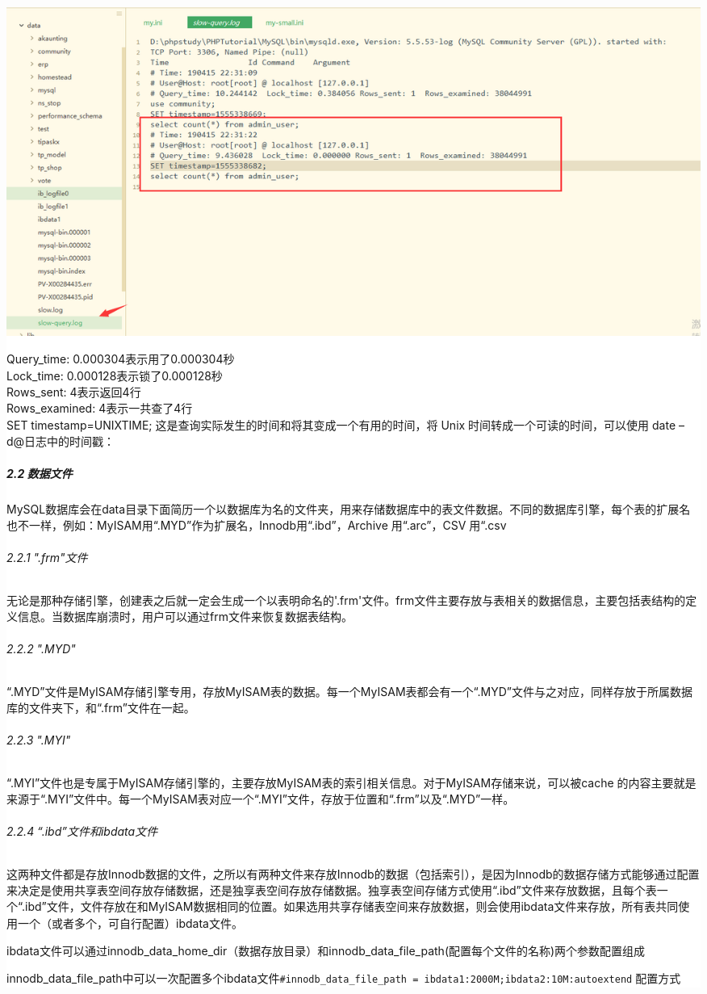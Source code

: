 ![](../../assets/images/markdown-img-paste-2019041522354522.png)

Query_time: 0.000304表示用了0.000304秒<br>
Lock_time: 0.000128表示锁了0.000128秒<br>
Rows_sent: 4表示返回4行<br>
Rows_examined: 4表示一共查了4行<br>
SET timestamp=UNIXTIME; 这是查询实际发生的时间和将其变成一个有用的时间，将 Unix 时间转成一个可读的时间，可以使用 date –d@日志中的时间戳：

##### 2.2 数据文件
MySQL数据库会在data目录下面简历一个以数据库为名的文件夹，用来存储数据库中的表文件数据。不同的数据库引擎，每个表的扩展名也不一样，例如：MyISAM用“.MYD”作为扩展名，Innodb用“.ibd”，Archive 用“.arc”，CSV 用“.csv

###### 2.2.1 ".frm"文件

无论是那种存储引擎，创建表之后就一定会生成一个以表明命名的'.frm'文件。frm文件主要存放与表相关的数据信息，主要包括表结构的定义信息。当数据库崩溃时，用户可以通过frm文件来恢复数据表结构。

###### 2.2.2 ".MYD"

“.MYD”文件是MyISAM存储引擎专用，存放MyISAM表的数据。每一个MyISAM表都会有一个“.MYD”文件与之对应，同样存放于所属数据库的文件夹下，和“.frm”文件在一起。

###### 2.2.3 ".MYI"

“.MYI”文件也是专属于MyISAM存储引擎的，主要存放MyISAM表的索引相关信息。对于MyISAM存储来说，可以被cache 的内容主要就是来源于“.MYI”文件中。每一个MyISAM表对应一个“.MYI”文件，存放于位置和“.frm”以及“.MYD”一样。

###### 2.2.4 “.ibd”文件和ibdata文件

这两种文件都是存放Innodb数据的文件，之所以有两种文件来存放Innodb的数据（包括索引），是因为Innodb的数据存储方式能够通过配置来决定是使用共享表空间存放存储数据，还是独享表空间存放存储数据。独享表空间存储方式使用“.ibd”文件来存放数据，且每个表一个“.ibd”文件，文件存放在和MyISAM数据相同的位置。如果选用共享存储表空间来存放数据，则会使用ibdata文件来存放，所有表共同使用一个（或者多个，可自行配置）ibdata文件。

ibdata文件可以通过innodb_data_home_dir（数据存放目录）和innodb_data_file_path(配置每个文件的名称)两个参数配置组成

innodb_data_file_path中可以一次配置多个ibdata文件```#innodb_data_file_path = ibdata1:2000M;ibdata2:10M:autoextend``` 配置方式
